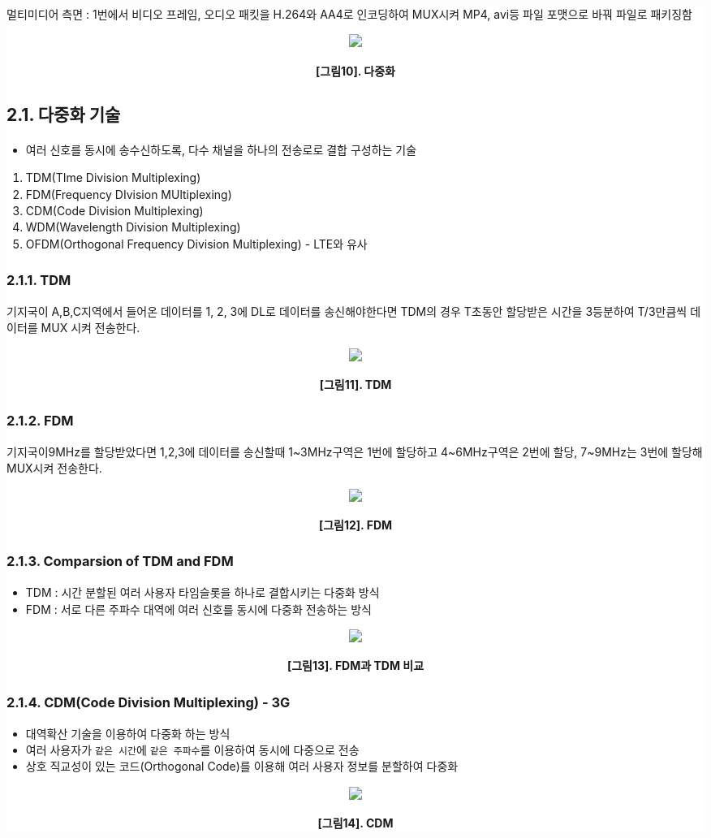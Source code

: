 멀티미디어 측면 : 1번에서 비디오 프레임, 오디오 패킷을 H.264와 AA4로 인코딩하여 MUX시켜 MP4, avi등 파일 포맷으로 바꿔 파일로 패키징함

<center>
<img src="https://github.com/user-attachments/assets/ab6b6a99-e431-4d71-b04c-8f297d6b8fc1" width="720" height=""/>
<p><b>[그림10]. 다중화</b></p>
</center>

## 2.1. 다중화 기술
- 여러 신호를 동시에 송수신하도록, 다수 채널을 하나의 전송로로 결합 구성하는 기술

1. TDM(TIme Division Multiplexing)
2. FDM(Frequency DIvision MUltiplexing)
3. CDM(Code Division Multiplexing)
4. WDM(Wavelength Division Multiplexing)
5. OFDM(Orthogonal Frequency Division Multiplexing) - LTE와 유사

### 2.1.1. TDM

기지국이 A,B,C지역에서 들어온 데이터를 1, 2, 3에 DL로 데이터를 송신해야한다면 TDM의 경우 T초동안 할당받은 시간을 3등분하여 T/3만큼씩 데이터를 MUX 시켜 전송한다.

<center>
<img src="https://github.com/user-attachments/assets/b67b6b07-9b23-42ff-9c71-606bf00ed0b3" width="720" height=""/>
<p><b>[그림11]. TDM</b></p>
</center>

### 2.1.2. FDM

기지국이9MHz를 할당받았다면 1,2,3에 데이터를 송신할때 1~3MHz구역은 1번에 할당하고 4~6MHz구역은 2번에 할당, 7~9MHz는 3번에 할당해 MUX시켜 전송한다.

<center>
<img src="https://github.com/user-attachments/assets/6e7311af-84f4-4e13-a862-cac6ae1c5bb4" width="720" height=""/>
<p><b>[그림12]. FDM</b></p>
</center>

### 2.1.3. Comparsion of TDM and FDM
- TDM : 시간 분할된 여러 사용자 타임슬롯을 하나로 결합시키는 다중화 방식
- FDM : 서로 다른 주파수 대역에 여러 신호를 동시에 다중화 전송하는 방식

<center>
<img src="https://github.com/user-attachments/assets/83939961-fb14-4767-a3bc-b2804b006078" width="720" height=""/>
<p><b>[그림13]. FDM과 TDM 비교</b></p>
</center>

### 2.1.4. CDM(Code Division Multiplexing) - 3G
- 대역확산 기술을 이용하여 다중화 하는 방식
- 여러 사용자가 <code>같은 시간</code>에 <code>같은 주파수</code>를 이용하여 동시에 다중으로 전송
- 상호 직교성이 있는 코드(Orthogonal Code)를 이용해 여러 사용자 정보를 분할하여 다중화

<center>
<img src="https://github.com/user-attachments/assets/38c51b5d-55cb-48a0-b150-741528f8d804" width="720" height=""/>
<p><b>[그림14]. CDM</b></p>
</center>
